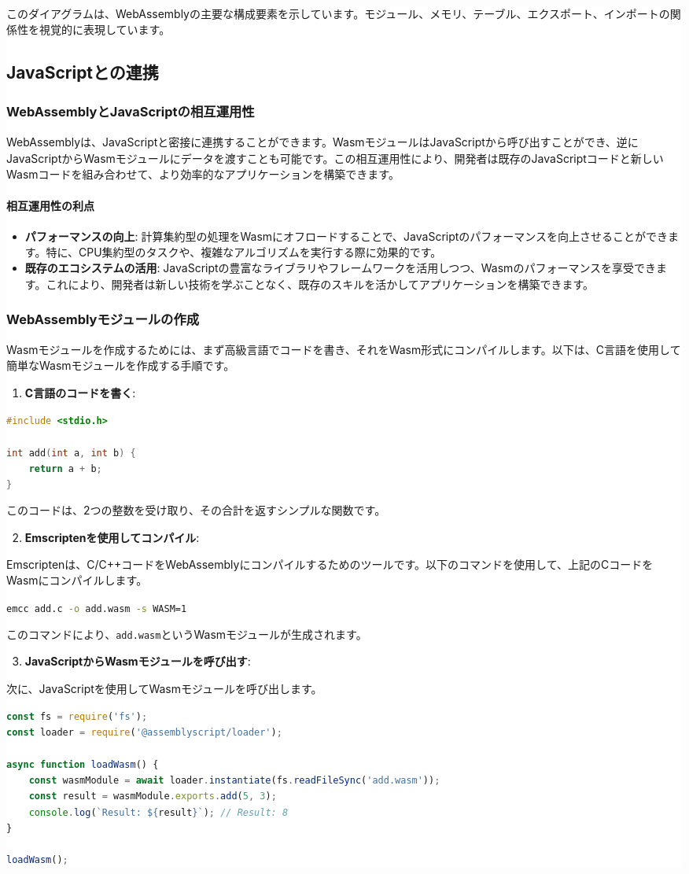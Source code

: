 このダイアグラムは、WebAssemblyの主要な構成要素を示しています。モジュール、メモリ、テーブル、エクスポート、インポートの関係性を視覚的に表現しています。

## JavaScriptとの連携

### WebAssemblyとJavaScriptの相互運用性

WebAssemblyは、JavaScriptと密接に連携することができます。WasmモジュールはJavaScriptから呼び出すことができ、逆にJavaScriptからWasmモジュールにデータを渡すことも可能です。この相互運用性により、開発者は既存のJavaScriptコードと新しいWasmコードを組み合わせて、より効率的なアプリケーションを構築できます。

#### 相互運用性の利点

- **パフォーマンスの向上**: 計算集約型の処理をWasmにオフロードすることで、JavaScriptのパフォーマンスを向上させることができます。特に、CPU集約型のタスクや、複雑なアルゴリズムを実行する際に効果的です。
- **既存のエコシステムの活用**: JavaScriptの豊富なライブラリやフレームワークを活用しつつ、Wasmのパフォーマンスを享受できます。これにより、開発者は新しい技術を学ぶことなく、既存のスキルを活かしてアプリケーションを構築できます。

### WebAssemblyモジュールの作成

Wasmモジュールを作成するためには、まず高級言語でコードを書き、それをWasm形式にコンパイルします。以下は、C言語を使用して簡単なWasmモジュールを作成する手順です。

1. **C言語のコードを書く**:

```c
#include <stdio.h>

int add(int a, int b) {
    return a + b;
}
```

このコードは、2つの整数を受け取り、その合計を返すシンプルな関数です。

2. **Emscriptenを使用してコンパイル**:

Emscriptenは、C/C++コードをWebAssemblyにコンパイルするためのツールです。以下のコマンドを使用して、上記のCコードをWasmにコンパイルします。

```bash
emcc add.c -o add.wasm -s WASM=1
```

このコマンドにより、`add.wasm`というWasmモジュールが生成されます。

3. **JavaScriptからWasmモジュールを呼び出す**:

次に、JavaScriptを使用してWasmモジュールを呼び出します。

```javascript
const fs = require('fs');
const loader = require('@assemblyscript/loader');

async function loadWasm() {
    const wasmModule = await loader.instantiate(fs.readFileSync('add.wasm'));
    const result = wasmModule.exports.add(5, 3);
    console.log(`Result: ${result}`); // Result: 8
}

loadWasm();
```
